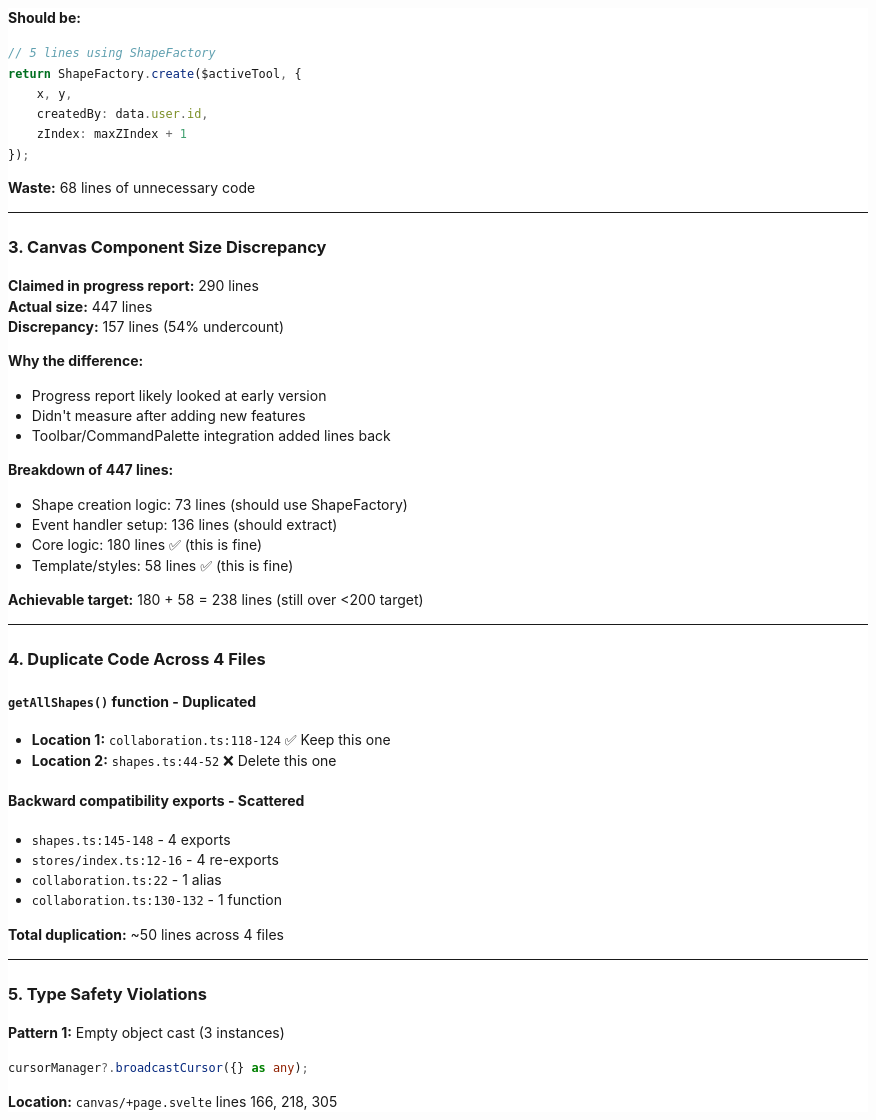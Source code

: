 **Should be:**
```typescript
// 5 lines using ShapeFactory
return ShapeFactory.create($activeTool, {
    x, y,
    createdBy: data.user.id,
    zIndex: maxZIndex + 1
});
```

**Waste:** 68 lines of unnecessary code

---

### 3. Canvas Component Size Discrepancy

**Claimed in progress report:** 290 lines  
**Actual size:** 447 lines  
**Discrepancy:** 157 lines (54% undercount)

**Why the difference:**
- Progress report likely looked at early version
- Didn't measure after adding new features
- Toolbar/CommandPalette integration added lines back

**Breakdown of 447 lines:**
- Shape creation logic: 73 lines (should use ShapeFactory)
- Event handler setup: 136 lines (should extract)
- Core logic: 180 lines ✅ (this is fine)
- Template/styles: 58 lines ✅ (this is fine)

**Achievable target:** 180 + 58 = 238 lines (still over <200 target)

---

### 4. Duplicate Code Across 4 Files

#### `getAllShapes()` function - Duplicated
- **Location 1:** `collaboration.ts:118-124` ✅ Keep this one
- **Location 2:** `shapes.ts:44-52` ❌ Delete this one

#### Backward compatibility exports - Scattered
- `shapes.ts:145-148` - 4 exports
- `stores/index.ts:12-16` - 4 re-exports  
- `collaboration.ts:22` - 1 alias
- `collaboration.ts:130-132` - 1 function

**Total duplication:** ~50 lines across 4 files

---

### 5. Type Safety Violations

**Pattern 1:** Empty object cast (3 instances)
```typescript
cursorManager?.broadcastCursor({} as any);
```
**Location:** `canvas/+page.svelte` lines 166, 218, 305
